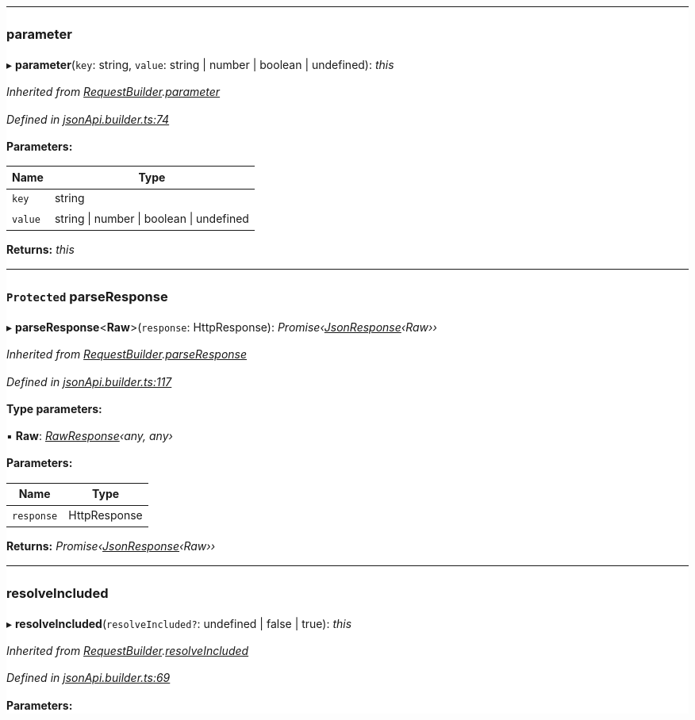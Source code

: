 ___

###  parameter

▸ **parameter**(`key`: string, `value`: string | number | boolean | undefined): *this*

*Inherited from [RequestBuilder](_jsonapi_builder_.requestbuilder.md).[parameter](_jsonapi_builder_.requestbuilder.md#parameter)*

*Defined in [jsonApi.builder.ts:74](https://github.com/headline-1/coolio/blob/32658f8/packages/json-api/src/jsonApi.builder.ts#L74)*

**Parameters:**

Name | Type |
------ | ------ |
`key` | string |
`value` | string &#124; number &#124; boolean &#124; undefined |

**Returns:** *this*

___

### `Protected` parseResponse

▸ **parseResponse**<**Raw**>(`response`: HttpResponse): *Promise‹[JsonResponse](_jsonapi_response_.jsonresponse.md)‹Raw››*

*Inherited from [RequestBuilder](_jsonapi_builder_.requestbuilder.md).[parseResponse](_jsonapi_builder_.requestbuilder.md#protected-parseresponse)*

*Defined in [jsonApi.builder.ts:117](https://github.com/headline-1/coolio/blob/32658f8/packages/json-api/src/jsonApi.builder.ts#L117)*

**Type parameters:**

▪ **Raw**: *[RawResponse](../interfaces/_jsonapi_interface_.rawresponse.md)‹any, any›*

**Parameters:**

Name | Type |
------ | ------ |
`response` | HttpResponse |

**Returns:** *Promise‹[JsonResponse](_jsonapi_response_.jsonresponse.md)‹Raw››*

___

###  resolveIncluded

▸ **resolveIncluded**(`resolveIncluded?`: undefined | false | true): *this*

*Inherited from [RequestBuilder](_jsonapi_builder_.requestbuilder.md).[resolveIncluded](_jsonapi_builder_.requestbuilder.md#resolveincluded)*

*Defined in [jsonApi.builder.ts:69](https://github.com/headline-1/coolio/blob/32658f8/packages/json-api/src/jsonApi.builder.ts#L69)*

**Parameters:**
